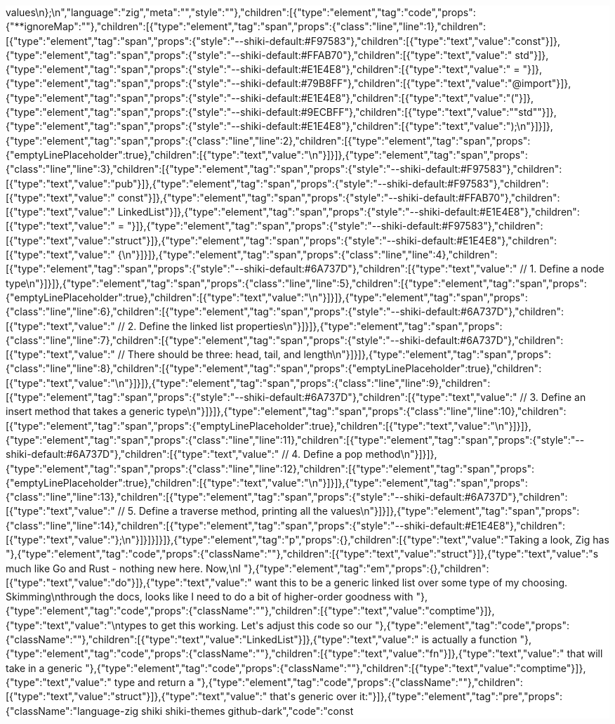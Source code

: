 values\n};\n","language":"zig","meta":"","style":""},"children":[{"type":"element","tag":"code","props":{"**ignoreMap":""},"children":[{"type":"element","tag":"span","props":{"class":"line","line":1},"children":[{"type":"element","tag":"span","props":{"style":"--shiki-default:#F97583"},"children":[{"type":"text","value":"const"}]},{"type":"element","tag":"span","props":{"style":"--shiki-default:#FFAB70"},"children":[{"type":"text","value":" std"}]},{"type":"element","tag":"span","props":{"style":"--shiki-default:#E1E4E8"},"children":[{"type":"text","value":" = "}]},{"type":"element","tag":"span","props":{"style":"--shiki-default:#79B8FF"},"children":[{"type":"text","value":"@import"}]},{"type":"element","tag":"span","props":{"style":"--shiki-default:#E1E4E8"},"children":[{"type":"text","value":"("}]},{"type":"element","tag":"span","props":{"style":"--shiki-default:#9ECBFF"},"children":[{"type":"text","value":"\"std\""}]},{"type":"element","tag":"span","props":{"style":"--shiki-default:#E1E4E8"},"children":[{"type":"text","value":");\n"}]}]},{"type":"element","tag":"span","props":{"class":"line","line":2},"children":[{"type":"element","tag":"span","props":{"emptyLinePlaceholder":true},"children":[{"type":"text","value":"\n"}]}]},{"type":"element","tag":"span","props":{"class":"line","line":3},"children":[{"type":"element","tag":"span","props":{"style":"--shiki-default:#F97583"},"children":[{"type":"text","value":"pub"}]},{"type":"element","tag":"span","props":{"style":"--shiki-default:#F97583"},"children":[{"type":"text","value":" const"}]},{"type":"element","tag":"span","props":{"style":"--shiki-default:#FFAB70"},"children":[{"type":"text","value":" LinkedList"}]},{"type":"element","tag":"span","props":{"style":"--shiki-default:#E1E4E8"},"children":[{"type":"text","value":" = "}]},{"type":"element","tag":"span","props":{"style":"--shiki-default:#F97583"},"children":[{"type":"text","value":"struct"}]},{"type":"element","tag":"span","props":{"style":"--shiki-default:#E1E4E8"},"children":[{"type":"text","value":" {\n"}]}]},{"type":"element","tag":"span","props":{"class":"line","line":4},"children":[{"type":"element","tag":"span","props":{"style":"--shiki-default:#6A737D"},"children":[{"type":"text","value":" // 1. Define a node type\n"}]}]},{"type":"element","tag":"span","props":{"class":"line","line":5},"children":[{"type":"element","tag":"span","props":{"emptyLinePlaceholder":true},"children":[{"type":"text","value":"\n"}]}]},{"type":"element","tag":"span","props":{"class":"line","line":6},"children":[{"type":"element","tag":"span","props":{"style":"--shiki-default:#6A737D"},"children":[{"type":"text","value":" // 2. Define the linked list properties\n"}]}]},{"type":"element","tag":"span","props":{"class":"line","line":7},"children":[{"type":"element","tag":"span","props":{"style":"--shiki-default:#6A737D"},"children":[{"type":"text","value":" // There should be three: head, tail, and length\n"}]}]},{"type":"element","tag":"span","props":{"class":"line","line":8},"children":[{"type":"element","tag":"span","props":{"emptyLinePlaceholder":true},"children":[{"type":"text","value":"\n"}]}]},{"type":"element","tag":"span","props":{"class":"line","line":9},"children":[{"type":"element","tag":"span","props":{"style":"--shiki-default:#6A737D"},"children":[{"type":"text","value":" // 3. Define an insert method that takes a generic type\n"}]}]},{"type":"element","tag":"span","props":{"class":"line","line":10},"children":[{"type":"element","tag":"span","props":{"emptyLinePlaceholder":true},"children":[{"type":"text","value":"\n"}]}]},{"type":"element","tag":"span","props":{"class":"line","line":11},"children":[{"type":"element","tag":"span","props":{"style":"--shiki-default:#6A737D"},"children":[{"type":"text","value":" // 4. Define a pop method\n"}]}]},{"type":"element","tag":"span","props":{"class":"line","line":12},"children":[{"type":"element","tag":"span","props":{"emptyLinePlaceholder":true},"children":[{"type":"text","value":"\n"}]}]},{"type":"element","tag":"span","props":{"class":"line","line":13},"children":[{"type":"element","tag":"span","props":{"style":"--shiki-default:#6A737D"},"children":[{"type":"text","value":" // 5. Define a traverse method, printing all the values\n"}]}]},{"type":"element","tag":"span","props":{"class":"line","line":14},"children":[{"type":"element","tag":"span","props":{"style":"--shiki-default:#E1E4E8"},"children":[{"type":"text","value":"};\n"}]}]}]}]},{"type":"element","tag":"p","props":{},"children":[{"type":"text","value":"Taking a look, Zig has "},{"type":"element","tag":"code","props":{"className":""},"children":[{"type":"text","value":"struct"}]},{"type":"text","value":"s much like Go and Rust - nothing new here. Now,\nI "},{"type":"element","tag":"em","props":{},"children":[{"type":"text","value":"do"}]},{"type":"text","value":" want this to be a generic linked list over some type of my choosing. Skimming\nthrough the docs, looks like I need to do a bit of higher-order goodness with "},{"type":"element","tag":"code","props":{"className":""},"children":[{"type":"text","value":"comptime"}]},{"type":"text","value":"\ntypes to get this working. Let's adjust this code so our "},{"type":"element","tag":"code","props":{"className":""},"children":[{"type":"text","value":"LinkedList"}]},{"type":"text","value":" is actually a function "},{"type":"element","tag":"code","props":{"className":""},"children":[{"type":"text","value":"fn"}]},{"type":"text","value":" that will take in a generic "},{"type":"element","tag":"code","props":{"className":""},"children":[{"type":"text","value":"comptime"}]},{"type":"text","value":" type and return a "},{"type":"element","tag":"code","props":{"className":""},"children":[{"type":"text","value":"struct"}]},{"type":"text","value":" that's generic over it:"}]},{"type":"element","tag":"pre","props":{"className":"language-zig shiki shiki-themes github-dark","code":"const